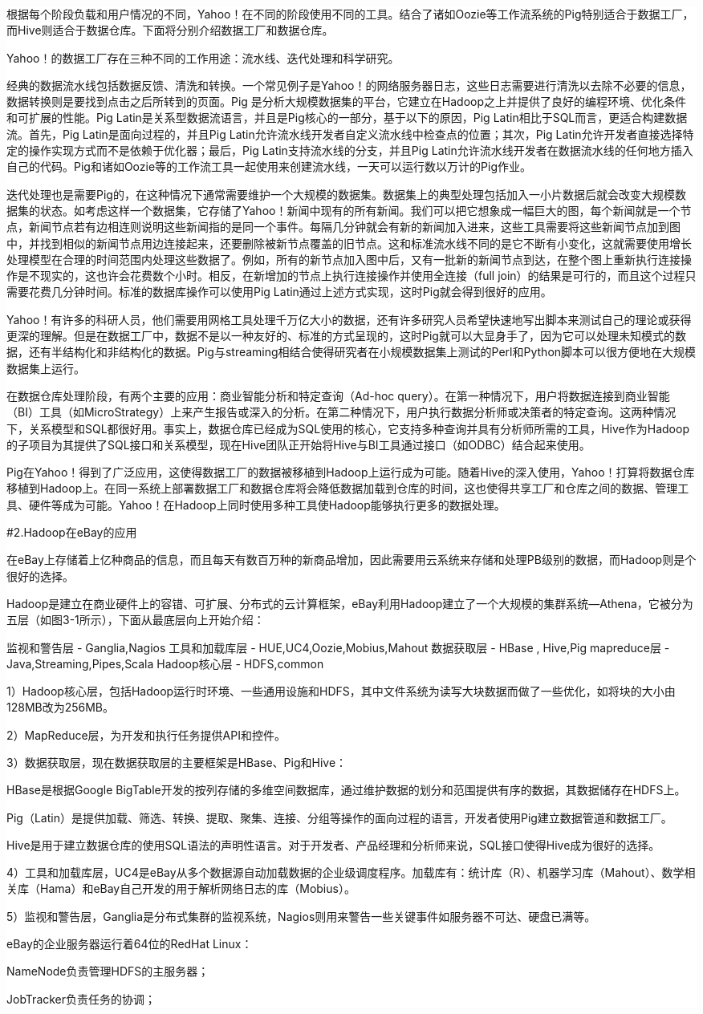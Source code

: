 根据每个阶段负载和用户情况的不同，Yahoo！在不同的阶段使用不同的工具。结合了诸如Oozie等工作流系统的Pig特别适合于数据工厂，而Hive则适合于数据仓库。下面将分别介绍数据工厂和数据仓库。

Yahoo！的数据工厂存在三种不同的工作用途：流水线、迭代处理和科学研究。

经典的数据流水线包括数据反馈、清洗和转换。一个常见例子是Yahoo！的网络服务器日志，这些日志需要进行清洗以去除不必要的信息，数据转换则是要找到点击之后所转到的页面。Pig 是分析大规模数据集的平台，它建立在Hadoop之上并提供了良好的编程环境、优化条件和可扩展的性能。Pig Latin是关系型数据流语言，并且是Pig核心的一部分，基于以下的原因，Pig Latin相比于SQL而言，更适合构建数据流。首先，Pig Latin是面向过程的，并且Pig Latin允许流水线开发者自定义流水线中检查点的位置；其次，Pig Latin允许开发者直接选择特定的操作实现方式而不是依赖于优化器；最后，Pig Latin支持流水线的分支，并且Pig Latin允许流水线开发者在数据流水线的任何地方插入自己的代码。Pig和诸如Oozie等的工作流工具一起使用来创建流水线，一天可以运行数以万计的Pig作业。

迭代处理也是需要Pig的，在这种情况下通常需要维护一个大规模的数据集。数据集上的典型处理包括加入一小片数据后就会改变大规模数据集的状态。如考虑这样一个数据集，它存储了Yahoo！新闻中现有的所有新闻。我们可以把它想象成一幅巨大的图，每个新闻就是一个节点，新闻节点若有边相连则说明这些新闻指的是同一个事件。每隔几分钟就会有新的新闻加入进来，这些工具需要将这些新闻节点加到图中，并找到相似的新闻节点用边连接起来，还要删除被新节点覆盖的旧节点。这和标准流水线不同的是它不断有小变化，这就需要使用增长处理模型在合理的时间范围内处理这些数据了。例如，所有的新节点加入图中后，又有一批新的新闻节点到达，在整个图上重新执行连接操作是不现实的，这也许会花费数个小时。相反，在新增加的节点上执行连接操作并使用全连接（full join）的结果是可行的，而且这个过程只需要花费几分钟时间。标准的数据库操作可以使用Pig Latin通过上述方式实现，这时Pig就会得到很好的应用。

Yahoo！有许多的科研人员，他们需要用网格工具处理千万亿大小的数据，还有许多研究人员希望快速地写出脚本来测试自己的理论或获得更深的理解。但是在数据工厂中，数据不是以一种友好的、标准的方式呈现的，这时Pig就可以大显身手了，因为它可以处理未知模式的数据，还有半结构化和非结构化的数据。Pig与streaming相结合使得研究者在小规模数据集上测试的Perl和Python脚本可以很方便地在大规模数据集上运行。

在数据仓库处理阶段，有两个主要的应用：商业智能分析和特定查询（Ad-hoc query）。在第一种情况下，用户将数据连接到商业智能（BI）工具（如MicroStrategy）上来产生报告或深入的分析。在第二种情况下，用户执行数据分析师或决策者的特定查询。这两种情况下，关系模型和SQL都很好用。事实上，数据仓库已经成为SQL使用的核心，它支持多种查询并具有分析师所需的工具，Hive作为Hadoop的子项目为其提供了SQL接口和关系模型，现在Hive团队正开始将Hive与BI工具通过接口（如ODBC）结合起来使用。

Pig在Yahoo！得到了广泛应用，这使得数据工厂的数据被移植到Hadoop上运行成为可能。随着Hive的深入使用，Yahoo！打算将数据仓库移植到Hadoop上。在同一系统上部署数据工厂和数据仓库将会降低数据加载到仓库的时间，这也使得共享工厂和仓库之间的数据、管理工具、硬件等成为可能。Yahoo！在Hadoop上同时使用多种工具使Hadoop能够执行更多的数据处理。

#2.Hadoop在eBay的应用

在eBay上存储着上亿种商品的信息，而且每天有数百万种的新商品增加，因此需要用云系统来存储和处理PB级别的数据，而Hadoop则是个很好的选择。

Hadoop是建立在商业硬件上的容错、可扩展、分布式的云计算框架，eBay利用Hadoop建立了一个大规模的集群系统—Athena，它被分为五层（如图3-1所示），下面从最底层向上开始介绍：

监视和警告层   - Ganglia,Nagios
工具和加载库层 - HUE,UC4,Oozie,Mobius,Mahout
数据获取层   - HBase , Hive,Pig
mapreduce层  - Java,Streaming,Pipes,Scala
Hadoop核心层 - HDFS,common

1）Hadoop核心层，包括Hadoop运行时环境、一些通用设施和HDFS，其中文件系统为读写大块数据而做了一些优化，如将块的大小由128MB改为256MB。

2）MapReduce层，为开发和执行任务提供API和控件。

3）数据获取层，现在数据获取层的主要框架是HBase、Pig和Hive：

HBase是根据Google BigTable开发的按列存储的多维空间数据库，通过维护数据的划分和范围提供有序的数据，其数据储存在HDFS上。

Pig（Latin）是提供加载、筛选、转换、提取、聚集、连接、分组等操作的面向过程的语言，开发者使用Pig建立数据管道和数据工厂。

Hive是用于建立数据仓库的使用SQL语法的声明性语言。对于开发者、产品经理和分析师来说，SQL接口使得Hive成为很好的选择。

4）工具和加载库层，UC4是eBay从多个数据源自动加载数据的企业级调度程序。加载库有：统计库（R）、机器学习库（Mahout）、数学相关库（Hama）和eBay自己开发的用于解析网络日志的库（Mobius）。

5）监视和警告层，Ganglia是分布式集群的监视系统，Nagios则用来警告一些关键事件如服务器不可达、硬盘已满等。

eBay的企业服务器运行着64位的RedHat Linux：

NameNode负责管理HDFS的主服务器；

JobTracker负责任务的协调；

